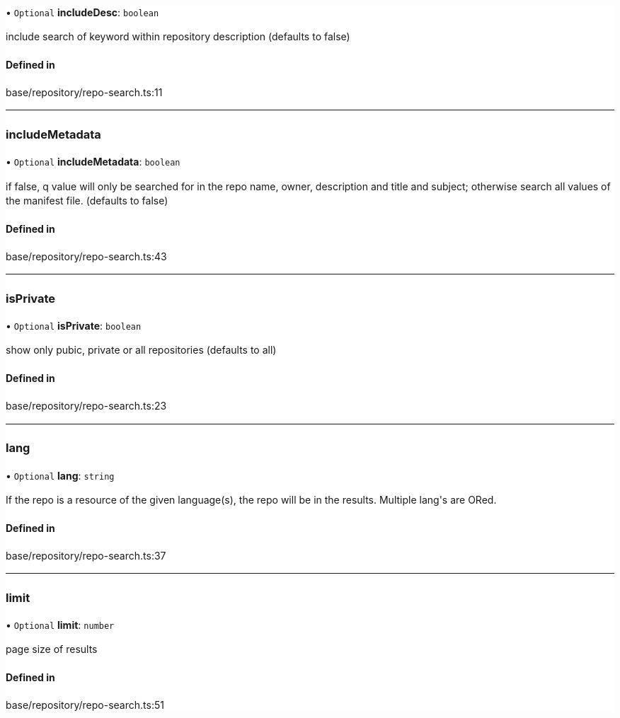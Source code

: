 • `Optional` **includeDesc**: `boolean`

include search of keyword within repository description (defaults to false)

#### Defined in

base/repository/repo-search.ts:11

___

### <a id="includemetadata" name="includemetadata"></a> includeMetadata

• `Optional` **includeMetadata**: `boolean`

if false, q value will only be searched for in the repo name, owner, description and title and subject; otherwise search all values of the manifest file. (defaults to false)

#### Defined in

base/repository/repo-search.ts:43

___

### <a id="isprivate" name="isprivate"></a> isPrivate

• `Optional` **isPrivate**: `boolean`

show only pubic, private or all repositories (defaults to all)

#### Defined in

base/repository/repo-search.ts:23

___

### <a id="lang" name="lang"></a> lang

• `Optional` **lang**: `string`

If the repo is a resource of the given language(s), the repo will be in the results. Multiple lang&#39;s are ORed.

#### Defined in

base/repository/repo-search.ts:37

___

### <a id="limit" name="limit"></a> limit

• `Optional` **limit**: `number`

page size of results

#### Defined in

base/repository/repo-search.ts:51
